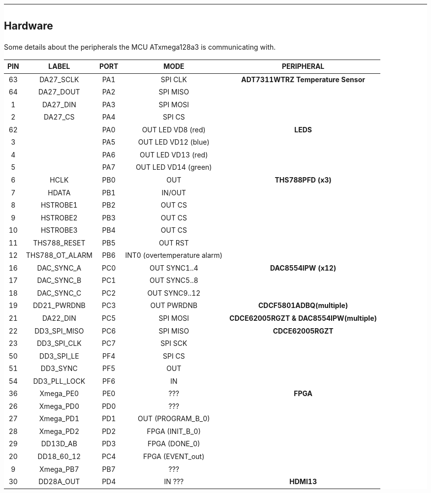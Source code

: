 
---
## Hardware 
Some details about the peripherals the MCU ATxmega128a3 is communicating with.

| PIN 	| LABEL 	| PORT	| MODE			| PERIPHERAL 	|
|:---:	|:---:  	|:---:	| :---:			|:---:        	
|63  	|DA27_SCLK	|PA1 	| SPI CLK		|**ADT7311WTRZ Temperature Sensor**| 
|64	|DA27_DOUT	|PA2 	| SPI MISO		|		| 
|1	|DA27_DIN	|PA3  	| SPI MOSI		| 		|
|2	|DA27_CS	|PA4	| SPI CS		| 		|
|62	|		|PA0 	| OUT LED VD8 (red)	|**LEDS**	|
|3	|		|PA5 	| OUT LED VD12 (blue)	|		|
|4	|		|PA6 	| OUT LED VD13 (red)	|		|
|5	|		|PA7 	| OUT LED VD14 (green)	|		|
|6	|HCLK		|PB0	| OUT			|**THS788PFD (x3)**|
|7	|HDATA		|PB1	| IN/OUT		|		|
|8	|HSTROBE1	|PB2	| OUT CS		|		|
|9	|HSTROBE2	|PB3	| OUT CS		|		|
|10	|HSTROBE3	|PB4	| OUT CS		|		|		
|11	|THS788_RESET	|PB5	| OUT RST		|		|
|12	|THS788_OT_ALARM|PB6	| INT0 (overtemperature alarm)	|	|
|16	|DAC_SYNC_A	|PC0	| OUT SYNC1..4		|**DAC8554IPW (x12)**|
|17	|DAC_SYNC_B	|PC1	| OUT SYNC5..8		|		|
|18	|DAC_SYNC_C	|PC2	| OUT SYNC9..12		| 		|
|19	|DD21_PWRDNB	|PC3	| OUT PWRDNB		| **CDCF5801ADBQ(multiple)**|
|21 	|DA22_DIN	|PC5 	| SPI MOSI		| **CDCE62005RGZT & DAC8554IPW(multiple)**|
|22 	|DD3_SPI_MISO	|PC6 	| SPI MISO 		| **CDCE62005RGZT**|
|23 	|DD3_SPI_CLK	|PC7 	| SPI SCK		|		|
|50	|DD3_SPI_LE	|PF4	| SPI CS 		| 		|
|51	|DD3_SYNC	|PF5	| OUT 			|		|
|54	|DD3_PLL_LOCK	|PF6	| IN			|		|
|36 	|Xmega_PE0	|PE0 	| ??? 			| **FPGA**	|
|26 	|Xmega_PD0	|PD0 	| ??? 			|		|
|27 	|Xmega_PD1	|PD1 	| OUT (PROGRAM_B_0) 	|		|
|28	|Xmega_PD2	|PD2 	| FPGA (INIT_B_0)	|		|
|29	|DD13D_AB	|PD3	| FPGA (DONE_0)		|		|
|20	|DD18_60_12	|PC4	| FPGA (EVENT_out) 			| 		|
|9	|Xmega_PB7	|PB7	| ???			|		|
|30	|DD28A_OUT	|PD4	| IN ??? 		| **HDMI13**	|
